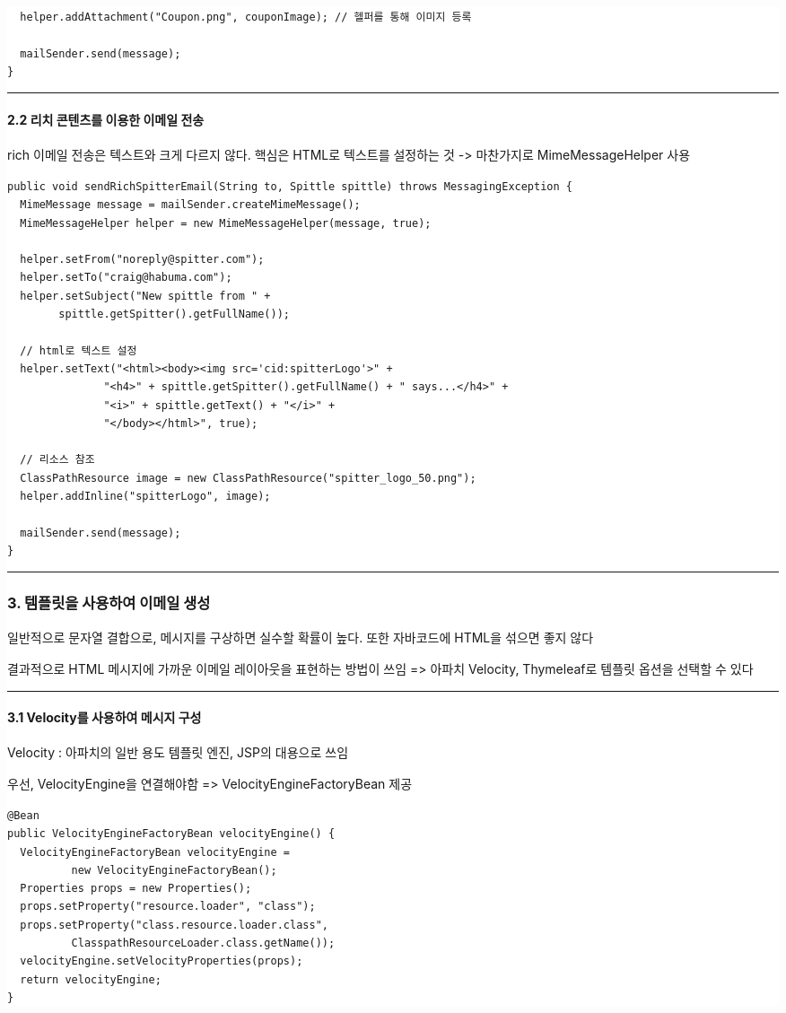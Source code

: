 ```
  helper.addAttachment("Coupon.png", couponImage); // 헬퍼를 통해 이미지 등록
  
  mailSender.send(message);
}
```

***

#### 2.2 리치 콘텐츠를 이용한 이메일 전송

rich 이메일 전송은 텍스트와 크게 다르지 않다. 핵심은 HTML로 텍스트를 설정하는 것 -> 마찬가지로 MimeMessageHelper 사용

```
public void sendRichSpitterEmail(String to, Spittle spittle) throws MessagingException {
  MimeMessage message = mailSender.createMimeMessage();
  MimeMessageHelper helper = new MimeMessageHelper(message, true);
  
  helper.setFrom("noreply@spitter.com");
  helper.setTo("craig@habuma.com");
  helper.setSubject("New spittle from " +
        spittle.getSpitter().getFullName());
  
  // html로 텍스트 설정
  helper.setText("<html><body><img src='cid:spitterLogo'>" + 
               "<h4>" + spittle.getSpitter().getFullName() + " says...</h4>" +
               "<i>" + spittle.getText() + "</i>" +
               "</body></html>", true);
               
  // 리소스 참조
  ClassPathResource image = new ClassPathResource("spitter_logo_50.png");
  helper.addInline("spitterLogo", image);
  
  mailSender.send(message);
}
```

***

### 3. 템플릿을 사용하여 이메일 생성

일반적으로 문자열 결합으로, 메시지를 구상하면 실수할 확률이 높다. 또한 자바코드에 HTML을 섞으면  좋지 않다

결과적으로 HTML 메시지에 가까운 이메일 레이아웃을 표현하는 방법이 쓰임 => 아파치 Velocity, Thymeleaf로 템플릿 옵션을 선택할 수 있다

***

#### 3.1 Velocity를 사용하여 메시지 구성

Velocity : 아파치의 일반 용도 템플릿 엔진, JSP의 대용으로 쓰임

우선, VelocityEngine을 연결해야함 => VelocityEngineFactoryBean 제공

```
@Bean
public VelocityEngineFactoryBean velocityEngine() {
  VelocityEngineFactoryBean velocityEngine =
          new VelocityEngineFactoryBean();
  Properties props = new Properties();
  props.setProperty("resource.loader", "class");
  props.setProperty("class.resource.loader.class",
          ClasspathResourceLoader.class.getName());
  velocityEngine.setVelocityProperties(props);
  return velocityEngine;
}
```
